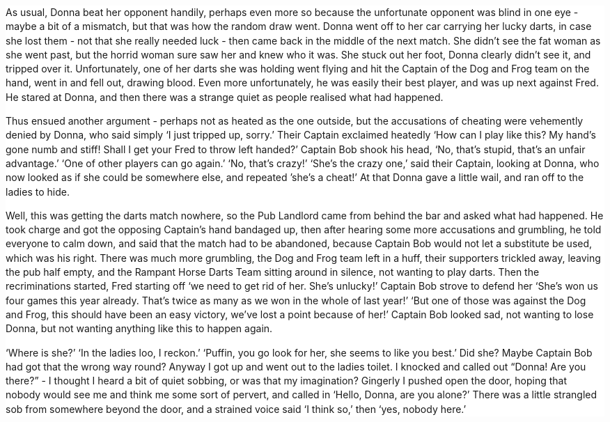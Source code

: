 
As usual, Donna beat her opponent handily, perhaps even more so because the unfortunate opponent was blind in one eye - maybe a bit of a mismatch, but that was how the random draw went. Donna went off to her car carrying her lucky darts, in case she lost them - not that she really needed luck - then came back in the middle of the next match. She didn’t see the fat woman as she went past, but the horrid woman sure saw her and knew who it was. She stuck out her foot, Donna clearly didn’t see it, and tripped over it. Unfortunately, one of her darts she was holding went flying and hit the Captain of the Dog and Frog team on the hand, went in and fell out, drawing blood. Even more unfortunately, he was easily their best player, and was up next against Fred. He stared at Donna, and then there was a strange quiet as people realised what had happened.

Thus ensued another argument - perhaps not as heated as the one outside, but the accusations of cheating were vehemently denied by Donna, who said simply
‘I just tripped up, sorry.’
Their Captain exclaimed heatedly
‘How can I play like this? My hand’s gone numb and stiff! Shall I get your Fred to throw left handed?’
Captain Bob shook his head,
‘No, that’s stupid, that’s an unfair advantage.’
‘One of other players can go again.’
‘No, that’s crazy!’
‘She’s the crazy one,’ said their Captain, looking at Donna, who now looked as if she could be somewhere else, and repeated ’she’s a cheat!’
At that Donna gave a little wail, and ran off to the ladies to hide.

Well, this was getting the darts match nowhere, so the Pub Landlord came from behind the bar and asked what had happened. He took charge and got the opposing Captain’s hand bandaged up, then after hearing some more accusations and grumbling, he told everyone to calm down, and said that the match had to be abandoned, because Captain Bob would not let a substitute be used, which was his right. There was much more grumbling, the Dog and Frog team left in a huff, their supporters trickled away, leaving the pub half empty, and the Rampant Horse Darts Team sitting around in silence, not wanting to play darts. Then the recriminations started, Fred starting off
‘we need to get rid of her. She’s unlucky!’
Captain Bob strove to defend her 
‘She’s won us four games this year already. That’s twice as many as we won in the whole of last year!’
‘But one of those was against the Dog and Frog, this should have been an easy victory, we’ve lost a point because of her!’
Captain Bob looked sad, not wanting to lose Donna, but not wanting anything like this to happen again.

‘Where is she?’
‘In the ladies loo, I reckon.’
‘Puffin, you go look for her, she seems to like you best.’
Did she? Maybe Captain Bob had got that the wrong way round? Anyway I got up and went out to the ladies toilet. I knocked and called out “Donna! Are you there?” - I thought I heard a bit of quiet sobbing, or was that my imagination?
Gingerly I pushed open the door, hoping that nobody would see me and think me some sort of pervert, and called in 
‘Hello, Donna, are you alone?’
There was a little strangled sob from somewhere beyond the door, and a strained voice said
‘I think so,’
then
‘yes, nobody here.’
